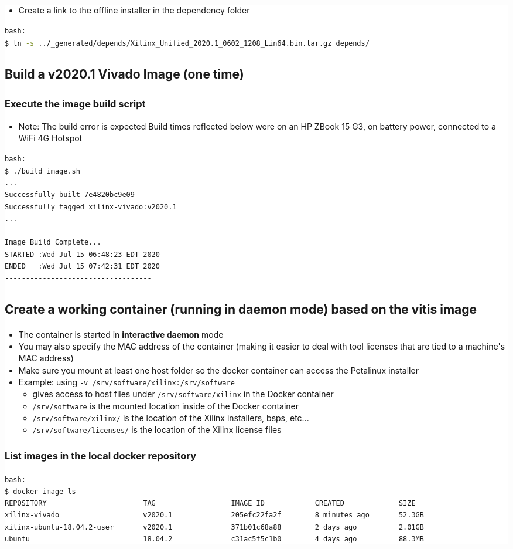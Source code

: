 - Create a link to the offline installer in the dependency folder

```bash
bash:
$ ln -s ../_generated/depends/Xilinx_Unified_2020.1_0602_1208_Lin64.bin.tar.gz depends/
```

## Build a v2020.1 Vivado Image (one time)

### Execute the image build script
- Note: The build error is expected Build times reflected below were on an HP ZBook 15 G3, on battery power, connected to a WiFi 4G Hotspot
```bash
bash:
$ ./build_image.sh
...
Successfully built 7e4820bc9e09
Successfully tagged xilinx-vivado:v2020.1
...
-----------------------------------
Image Build Complete...
STARTED :Wed Jul 15 06:48:23 EDT 2020
ENDED   :Wed Jul 15 07:42:31 EDT 2020
-----------------------------------
```

## Create a working container (running in daemon mode) based on the vitis image
- The container is started in __interactive daemon__ mode
- You may also specify the MAC address of the container (making it easier to deal with tool licenses that are tied to a machine's MAC address)
- Make sure you mount at least one host folder so the docker container can access the Petalinux installer
- Example: using `-v /srv/software/xilinx:/srv/software`
	- gives access to host files under `/srv/software/xilinx` in the Docker container
	- `/srv/software` is the mounted location inside of the Docker container
	- `/srv/software/xilinx/` is the location of the Xilinx installers, bsps, etc...
	- `/srv/software/licenses/` is the location of the Xilinx license files

### List images in the local docker repository
```bash
bash:
$ docker image ls
REPOSITORY                       TAG                  IMAGE ID            CREATED             SIZE
xilinx-vivado                    v2020.1              205efc22fa2f        8 minutes ago       52.3GB
xilinx-ubuntu-18.04.2-user       v2020.1              371b01c68a88        2 days ago          2.01GB
ubuntu                           18.04.2              c31ac5f5c1b0        4 days ago          88.3MB
```
